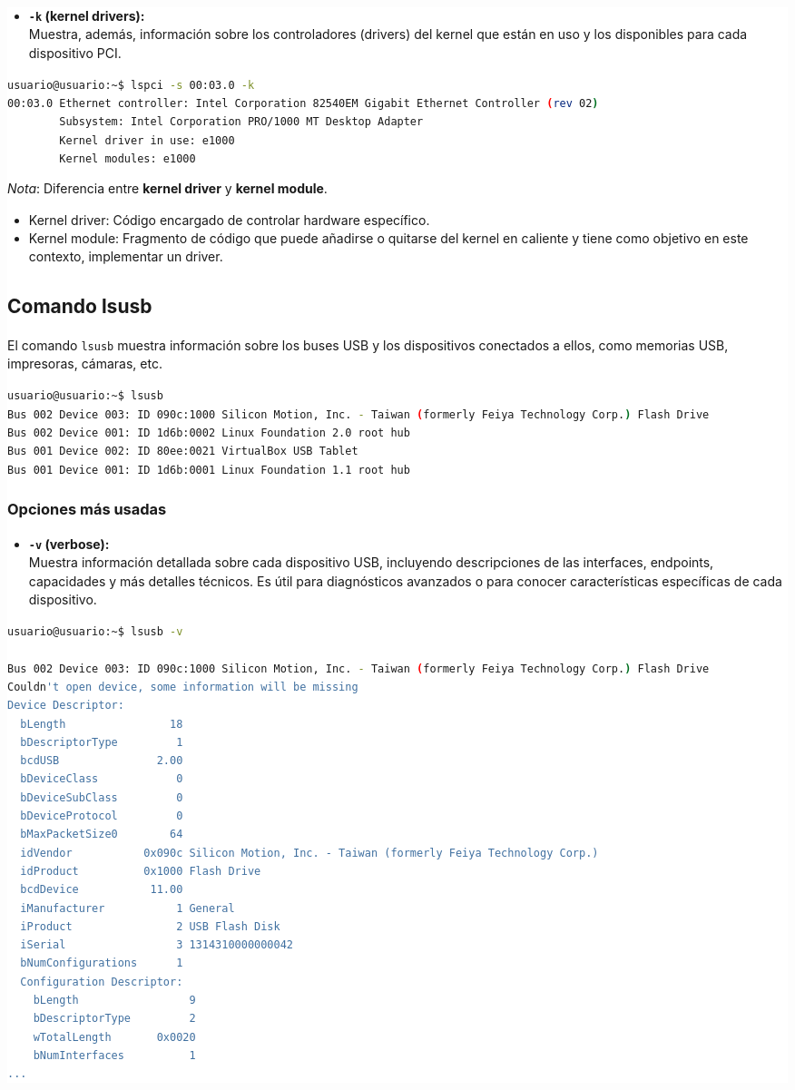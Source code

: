 - **`-k` (kernel drivers):**  
  Muestra, además, información sobre los controladores (drivers) del kernel que están en uso y los disponibles para cada dispositivo PCI.
  
```bash
usuario@usuario:~$ lspci -s 00:03.0 -k
00:03.0 Ethernet controller: Intel Corporation 82540EM Gigabit Ethernet Controller (rev 02)
        Subsystem: Intel Corporation PRO/1000 MT Desktop Adapter
        Kernel driver in use: e1000
        Kernel modules: e1000
```

_*Nota*_: Diferencia entre **kernel driver** y **kernel module**.
- Kernel driver: Código encargado de controlar hardware específico.
- Kernel module: Fragmento de código que puede añadirse o quitarse del kernel en caliente y tiene como objetivo en este contexto, implementar un driver.

## Comando lsusb

El comando `lsusb` muestra información sobre los buses USB y los dispositivos conectados a ellos, como memorias USB, impresoras, cámaras, etc.

```bash
usuario@usuario:~$ lsusb
Bus 002 Device 003: ID 090c:1000 Silicon Motion, Inc. - Taiwan (formerly Feiya Technology Corp.) Flash Drive
Bus 002 Device 001: ID 1d6b:0002 Linux Foundation 2.0 root hub
Bus 001 Device 002: ID 80ee:0021 VirtualBox USB Tablet
Bus 001 Device 001: ID 1d6b:0001 Linux Foundation 1.1 root hub
```

### Opciones más usadas

- **`-v` (verbose):**  
  Muestra información detallada sobre cada dispositivo USB, incluyendo descripciones de las interfaces, endpoints, capacidades y más detalles técnicos. Es útil para diagnósticos avanzados o para conocer características específicas de cada dispositivo.

```bash
usuario@usuario:~$ lsusb -v

Bus 002 Device 003: ID 090c:1000 Silicon Motion, Inc. - Taiwan (formerly Feiya Technology Corp.) Flash Drive
Couldn't open device, some information will be missing
Device Descriptor:
  bLength                18
  bDescriptorType         1
  bcdUSB               2.00
  bDeviceClass            0
  bDeviceSubClass         0
  bDeviceProtocol         0
  bMaxPacketSize0        64
  idVendor           0x090c Silicon Motion, Inc. - Taiwan (formerly Feiya Technology Corp.)
  idProduct          0x1000 Flash Drive
  bcdDevice           11.00
  iManufacturer           1 General
  iProduct                2 USB Flash Disk
  iSerial                 3 1314310000000042
  bNumConfigurations      1
  Configuration Descriptor:
    bLength                 9
    bDescriptorType         2
    wTotalLength       0x0020
    bNumInterfaces          1
...
```
